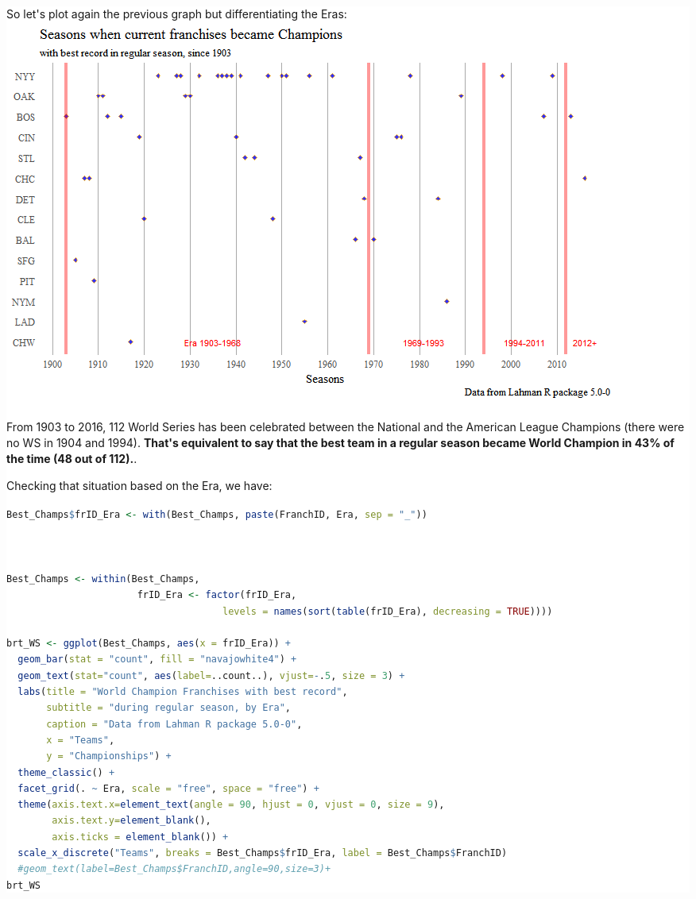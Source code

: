 So let's plot again the previous graph but differentiating the Eras: ![](20161201_Best_Record_Champs_files/figure-markdown_github/unnamed-chunk-16-1.png)

From 1903 to 2016, 112 World Series has been celebrated between the National and the American League Champions (there were no WS in 1904 and 1994). **That's equivalent to say that the best team in a regular season became World Champion in 43% of the time (48 out of 112).**.

Checking that situation based on the Era, we have:

``` r
Best_Champs$frID_Era <- with(Best_Champs, paste(FranchID, Era, sep = "_"))


  
Best_Champs <- within(Best_Champs,
                       frID_Era <- factor(frID_Era,
                                      levels = names(sort(table(frID_Era), decreasing = TRUE))))

brt_WS <- ggplot(Best_Champs, aes(x = frID_Era)) +
  geom_bar(stat = "count", fill = "navajowhite4") +
  geom_text(stat="count", aes(label=..count..), vjust=-.5, size = 3) +
  labs(title = "World Champion Franchises with best record",
       subtitle = "during regular season, by Era",
       caption = "Data from Lahman R package 5.0-0",
       x = "Teams",
       y = "Championships") +
  theme_classic() +
  facet_grid(. ~ Era, scale = "free", space = "free") +
  theme(axis.text.x=element_text(angle = 90, hjust = 0, vjust = 0, size = 9),
        axis.text.y=element_blank(),
        axis.ticks = element_blank()) +
  scale_x_discrete("Teams", breaks = Best_Champs$frID_Era, label = Best_Champs$FranchID)
  #geom_text(label=Best_Champs$FranchID,angle=90,size=3)+
brt_WS
```
